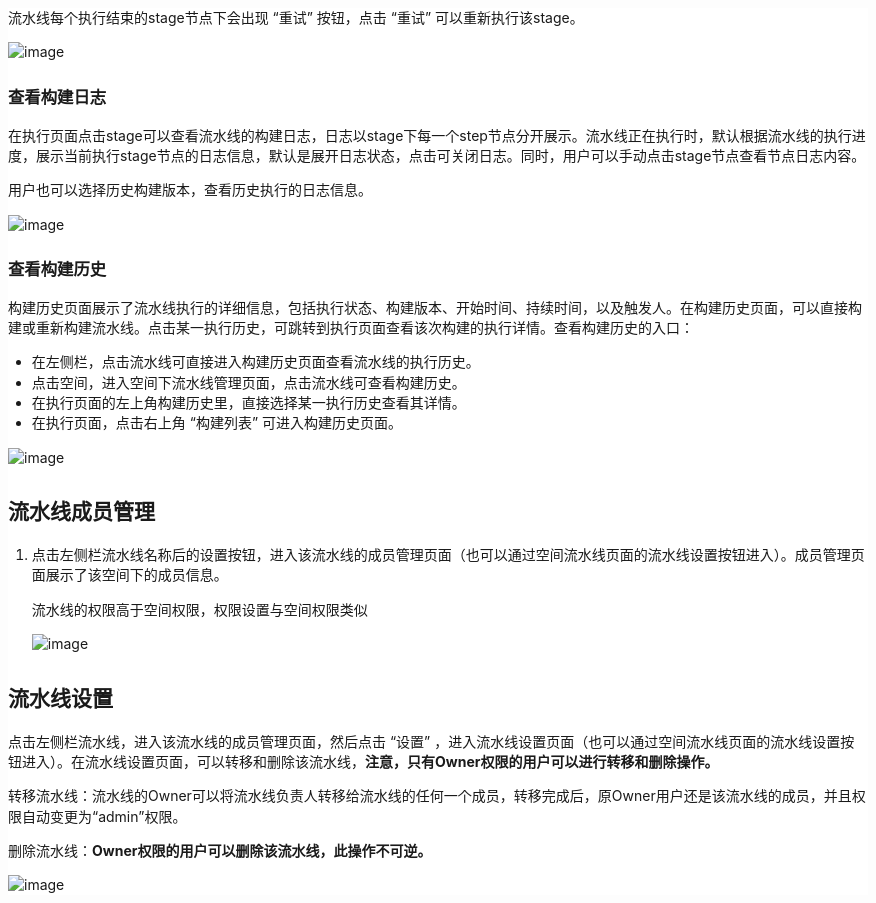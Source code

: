    流水线每个执行结束的stage节点下会出现 “重试” 按钮，点击 “重试” 可以重新执行该stage。

   ![image](http://devops-minio.jdcloud.com/doc-image/All-Image/pipeline.assets/rebuild_from_stage.png)



### 查看构建日志

在执行页面点击stage可以查看流水线的构建日志，日志以stage下每一个step节点分开展示。流水线正在执行时，默认根据流水线的执行进度，展示当前执行stage节点的日志信息，默认是展开日志状态，点击可关闭日志。同时，用户可以手动点击stage节点查看节点日志内容。

用户也可以选择历史构建版本，查看历史执行的日志信息。

![image](http://devops-minio.jdcloud.com/doc-image/All-Image/pipeline.assets/log.png)

### 查看构建历史

构建历史页面展示了流水线执行的详细信息，包括执行状态、构建版本、开始时间、持续时间，以及触发人。在构建历史页面，可以直接构建或重新构建流水线。点击某一执行历史，可跳转到执行页面查看该次构建的执行详情。查看构建历史的入口：

- 在左侧栏，点击流水线可直接进入构建历史页面查看流水线的执行历史。
- 点击空间，进入空间下流水线管理页面，点击流水线可查看构建历史。
- 在执行页面的左上角构建历史里，直接选择某一执行历史查看其详情。
- 在执行页面，点击右上角 “构建列表” 可进入构建历史页面。

![image](http://devops-minio.jdcloud.com/doc-image/All-Image/pipeline.assets/history.png)

## 流水线成员管理

1. 点击左侧栏流水线名称后的设置按钮，进入该流水线的成员管理页面（也可以通过空间流水线页面的流水线设置按钮进入）。成员管理页面展示了该空间下的成员信息。

   流水线的权限高于空间权限，权限设置与空间权限类似

   ![image](http://devops-minio.jdcloud.com/doc-image/All-Image/pipeline.assets/pmember.png)

## 流水线设置

点击左侧栏流水线，进入该流水线的成员管理页面，然后点击 “设置” ，进入流水线设置页面（也可以通过空间流水线页面的流水线设置按钮进入）。在流水线设置页面，可以转移和删除该流水线，**注意，只有Owner权限的用户可以进行转移和删除操作。**

转移流水线：流水线的Owner可以将流水线负责人转移给流水线的任何一个成员，转移完成后，原Owner用户还是该流水线的成员，并且权限自动变更为“admin”权限。

删除流水线：**Owner权限的用户可以删除该流水线，此操作不可逆。**

![image](http://devops-minio.jdcloud.com/doc-image/All-Image/pipeline.assets/pipe_setting.png)